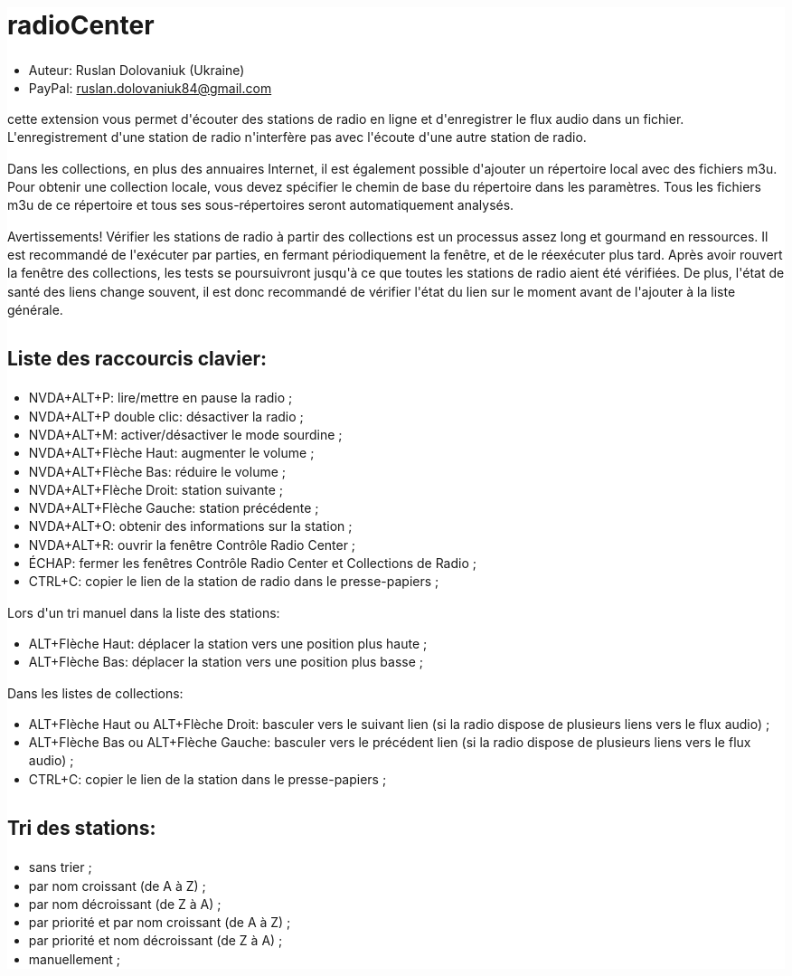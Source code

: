 # radioCenter

* Auteur: Ruslan Dolovaniuk (Ukraine)
* PayPal: ruslan.dolovaniuk84@gmail.com

cette extension vous permet d'écouter des stations de radio en ligne et d'enregistrer le flux audio dans un fichier.
L'enregistrement d'une station de radio n'interfère pas avec l'écoute d'une autre station de radio.

Dans les collections, en plus des annuaires Internet, il est également possible d'ajouter un répertoire local avec des fichiers m3u.
Pour obtenir une collection locale, vous devez spécifier le chemin de base du répertoire dans les paramètres.
Tous les fichiers m3u de ce répertoire et tous ses sous-répertoires seront automatiquement analysés.

Avertissements!
Vérifier les stations de radio à partir des collections est un processus assez long et gourmand en ressources.
Il est recommandé de l'exécuter par parties, en fermant périodiquement la fenêtre, et de le réexécuter plus tard.
Après avoir rouvert la fenêtre des collections, les tests se poursuivront jusqu'à ce que toutes les stations de radio aient été vérifiées.
De plus, l'état de santé des liens change souvent, il est donc recommandé de vérifier l'état du lien sur le moment avant de l'ajouter à la liste générale.


## Liste des raccourcis clavier:
* NVDA+ALT+P: lire/mettre en pause la radio ;
* NVDA+ALT+P double clic: désactiver la radio ;
* NVDA+ALT+M: activer/désactiver le mode sourdine ;
* NVDA+ALT+Flèche Haut: augmenter le volume ;
* NVDA+ALT+Flèche Bas: réduire le volume ;
* NVDA+ALT+Flèche Droit: station suivante ;
* NVDA+ALT+Flèche Gauche: station précédente ;
* NVDA+ALT+O: obtenir des informations sur la station ;
* NVDA+ALT+R: ouvrir la fenêtre Contrôle Radio Center ;
* ÉCHAP: fermer les fenêtres Contrôle Radio Center et Collections de Radio ;
* CTRL+C: copier le lien de la station de radio dans le presse-papiers ;

Lors d'un tri manuel dans la liste des stations:
* ALT+Flèche Haut: déplacer la station vers une position plus haute ;
* ALT+Flèche Bas: déplacer la station vers une position plus basse ;

Dans les listes de collections:
* ALT+Flèche Haut ou ALT+Flèche Droit: basculer vers le suivant lien (si la radio dispose de plusieurs liens vers le flux audio) ;
* ALT+Flèche Bas ou ALT+Flèche Gauche: basculer vers le précédent lien (si la radio dispose de plusieurs liens vers le flux audio) ;
* CTRL+C: copier le lien de la station dans le presse-papiers ;

## Tri des stations:
* sans trier ;
* par nom croissant (de A à Z) ;
* par nom décroissant (de Z à A) ;
* par priorité et par nom croissant (de A à Z) ;
* par priorité et nom décroissant (de Z à A) ;
* manuellement ;
